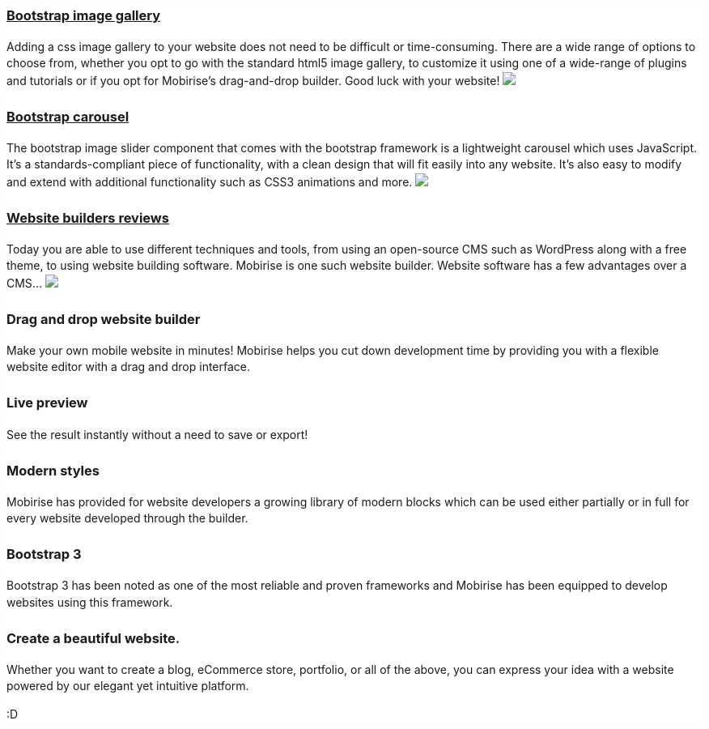 ### [Bootstrap image gallery](https://mobirise.com/bootstrap-gallery/)
Adding a css image gallery to your website does not need to be difficult or time-consuming. There are a wide range of options to choose from, whether you opt to go with the standard html5 image gallery, to customize it using one of a wide-range of plugins and tutorials or if you opt for Mobirise’s drag-and-drop builder. Good luck with your website!
<a href="https://mobirise.com/bootstrap-gallery/">
<img src="https://s-media-cache-ak0.pinimg.com/736x/2b/ef/2a/2bef2a00b070e19e9847f85d2a4aef54.jpg">
</a>

### [Bootstrap carousel](https://mobirise.com/bootstrap-carousel/)
The bootstrap image slider component that comes with the bootstrap framework is a lightweight carousel which uses JavaScript. It’s a standards-compliant piece of functionality, with a clean design that will fit easily into any website. It’s also easy to modify and extend with additional functionality such as CSS3 animations and more.
<a href="https://mobirise.com/bootstrap-carousel/">
<img src="https://s-media-cache-ak0.pinimg.com/736x/f9/c9/61/f9c961e18d45d96beb6fa0a775eba762.jpg">
</a>

### [Website builders reviews](https://mobirise.com/website-builder-reviews/)
Today you are able to use different techniques and tools, from using an open-source CMS such as WordPress along with a free theme, to using website building software.
Mobirise is one such website builder. Website software has a few advantages over a CMS...
<a href="https://mobirise.com/website-builder-reviews/">
<img src="https://s-media-cache-ak0.pinimg.com/736x/3a/30/9c/3a309c83ce917d34272f5efc397f3e41.jpg">
</a>

### Drag and drop website builder 
Make your own mobile website in minutes! Mobirise helps you cut down development time by providing you with a flexible website editor with a drag and drop interface.
### Live preview 
See the result instantly without a need to save or export!
### Modern styles 
Mobirise has provided for website developers a growing library of modern blocks which can be used either partially or in full for every website developed through the builder.
### Bootstrap 3 
Bootstrap 3 has been noted as one of the most reliable and proven frameworks and Mobirise has been equipped to develop websites using this framework.
### Create a beautiful website.
Whether you want to create a blog, eCommerce store, portfolio, or all of the above, you can express your idea with a website powered by our elegant yet intuitive platform.

:D
